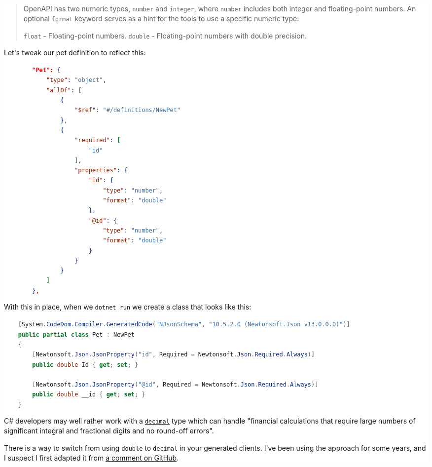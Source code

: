 > OpenAPI has two numeric types, `number` and `integer`, where `number` includes both integer and floating-point numbers. An optional `format` keyword serves as a hint for the tools to use a specific numeric type:
>
> `float` - Floating-point numbers.
> `double` - Floating-point numbers with double precision.

Let's tweak our pet definition to reflect this:

```json
        "Pet": {
            "type": "object",
            "allOf": [
                {
                    "$ref": "#/definitions/NewPet"
                },
                {
                    "required": [
                        "id"
                    ],
                    "properties": {
                        "id": {
                            "type": "number",
                            "format": "double"
                        },
                        "@id": {
                            "type": "number",
                            "format": "double"
                        }
                    }
                }
            ]
        },
```

With this in place, when we `dotnet run` we create a class that looks like this:

```cs
    [System.CodeDom.Compiler.GeneratedCode("NJsonSchema", "10.5.2.0 (Newtonsoft.Json v13.0.0.0)")]
    public partial class Pet : NewPet
    {
        [Newtonsoft.Json.JsonProperty("id", Required = Newtonsoft.Json.Required.Always)]
        public double Id { get; set; }

        [Newtonsoft.Json.JsonProperty("@id", Required = Newtonsoft.Json.Required.Always)]
        public double __id { get; set; }
    }
```

C# developers may well rather work with a [`decimal`](https://docs.microsoft.com/en-us/dotnet/api/system.decimal?view=net-5.0) type which can handle "financial calculations that require large numbers of significant integral and fractional digits and no round-off errors".

There is a way to switch from using `double` to `decimal` in your generated clients. I've been using the approach for some years, and I suspect I first adapted it from [a comment on GitHub](https://github.com/RicoSuter/NSwag/issues/1814#issuecomment-448752684).
